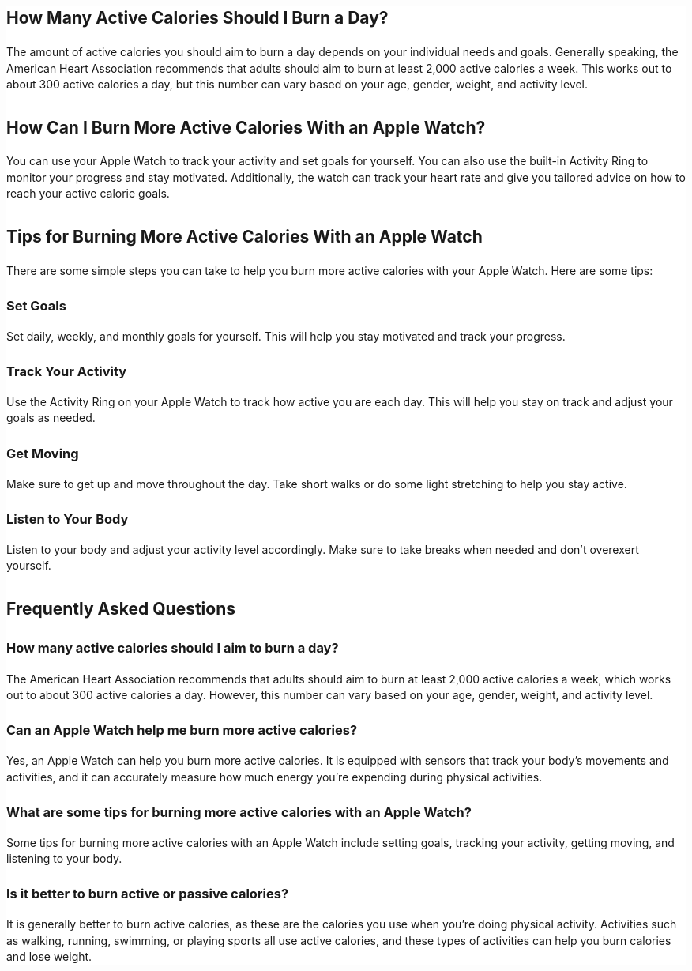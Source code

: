 <h2>How Many Active Calories Should I Burn a Day?</h2>

The amount of active calories you should aim to burn a day depends on your individual needs and goals. Generally speaking, the American Heart Association recommends that adults should aim to burn at least 2,000 active calories a week. This works out to about 300 active calories a day, but this number can vary based on your age, gender, weight, and activity level.

<h2>How Can I Burn More Active Calories With an Apple Watch?</h2>

You can use your Apple Watch to track your activity and set goals for yourself. You can also use the built-in Activity Ring to monitor your progress and stay motivated. Additionally, the watch can track your heart rate and give you tailored advice on how to reach your active calorie goals.

<h2>Tips for Burning More Active Calories With an Apple Watch</h2>

There are some simple steps you can take to help you burn more active calories with your Apple Watch. Here are some tips: 

<h3>Set Goals</h3>

Set daily, weekly, and monthly goals for yourself. This will help you stay motivated and track your progress.

<h3>Track Your Activity</h3>

Use the Activity Ring on your Apple Watch to track how active you are each day. This will help you stay on track and adjust your goals as needed.

<h3>Get Moving</h3>

Make sure to get up and move throughout the day. Take short walks or do some light stretching to help you stay active.

<h3>Listen to Your Body</h3>

Listen to your body and adjust your activity level accordingly. Make sure to take breaks when needed and don’t overexert yourself. 

<h2>Frequently Asked Questions</h2>

<h3>How many active calories should I aim to burn a day?</h3>

The American Heart Association recommends that adults should aim to burn at least 2,000 active calories a week, which works out to about 300 active calories a day. However, this number can vary based on your age, gender, weight, and activity level. 

<h3>Can an Apple Watch help me burn more active calories?</h3>

Yes, an Apple Watch can help you burn more active calories. It is equipped with sensors that track your body’s movements and activities, and it can accurately measure how much energy you’re expending during physical activities. 

<h3>What are some tips for burning more active calories with an Apple Watch?</h3>

Some tips for burning more active calories with an Apple Watch include setting goals, tracking your activity, getting moving, and listening to your body. 

<h3>Is it better to burn active or passive calories?</h3>

It is generally better to burn active calories, as these are the calories you use when you’re doing physical activity. Activities such as walking, running, swimming, or playing sports all use active calories, and these types of activities can help you burn calories and lose weight. 
